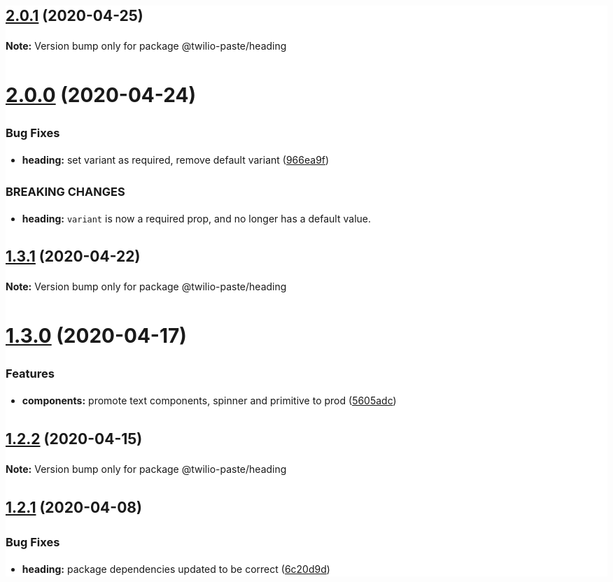 ## [2.0.1](https://github.com/twilio-labs/paste/compare/@twilio-paste/heading@2.0.0...@twilio-paste/heading@2.0.1) (2020-04-25)

**Note:** Version bump only for package @twilio-paste/heading

# [2.0.0](https://github.com/twilio-labs/paste/compare/@twilio-paste/heading@1.3.1...@twilio-paste/heading@2.0.0) (2020-04-24)

### Bug Fixes

- **heading:** set variant as required, remove default variant ([966ea9f](https://github.com/twilio-labs/paste/commit/966ea9f203682e0eb7e6e034cc08e261d9e78f29))

### BREAKING CHANGES

- **heading:** `variant` is now a required prop, and no longer has a default value.

## [1.3.1](https://github.com/twilio-labs/paste/compare/@twilio-paste/heading@1.3.0...@twilio-paste/heading@1.3.1) (2020-04-22)

**Note:** Version bump only for package @twilio-paste/heading

# [1.3.0](https://github.com/twilio-labs/paste/compare/@twilio-paste/heading@1.2.2...@twilio-paste/heading@1.3.0) (2020-04-17)

### Features

- **components:** promote text components, spinner and primitive to prod ([5605adc](https://github.com/twilio-labs/paste/commit/5605adc99021be20dafd3fedfeb745490a50c7e7))

## [1.2.2](https://github.com/twilio-labs/paste/compare/@twilio-paste/heading@1.2.1...@twilio-paste/heading@1.2.2) (2020-04-15)

**Note:** Version bump only for package @twilio-paste/heading

## [1.2.1](https://github.com/twilio-labs/paste/compare/@twilio-paste/heading@1.2.0...@twilio-paste/heading@1.2.1) (2020-04-08)

### Bug Fixes

- **heading:** package dependencies updated to be correct ([6c20d9d](https://github.com/twilio-labs/paste/commit/6c20d9d69969f11db38500f4b82a583b6e5d7bd4))
